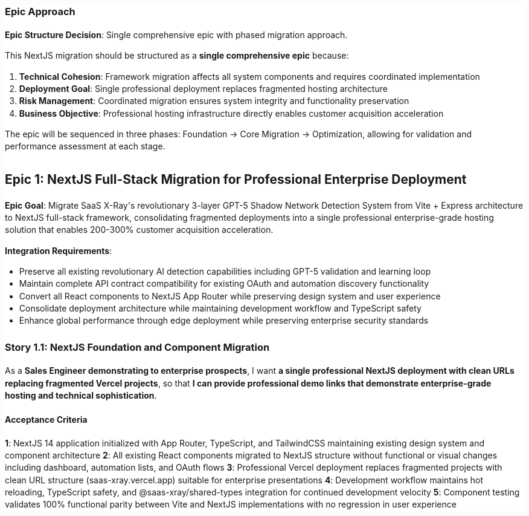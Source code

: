 ### Epic Approach

**Epic Structure Decision**: Single comprehensive epic with phased migration approach.

This NextJS migration should be structured as a **single comprehensive epic** because:

1. **Technical Cohesion**: Framework migration affects all system components and requires coordinated implementation
2. **Deployment Goal**: Single professional deployment replaces fragmented hosting architecture
3. **Risk Management**: Coordinated migration ensures system integrity and functionality preservation
4. **Business Objective**: Professional hosting infrastructure directly enables customer acquisition acceleration

The epic will be sequenced in three phases: Foundation → Core Migration → Optimization, allowing for validation and performance assessment at each stage.

## Epic 1: NextJS Full-Stack Migration for Professional Enterprise Deployment

**Epic Goal**: Migrate SaaS X-Ray's revolutionary 3-layer GPT-5 Shadow Network Detection System from Vite + Express architecture to NextJS full-stack framework, consolidating fragmented deployments into a single professional enterprise-grade hosting solution that enables 200-300% customer acquisition acceleration.

**Integration Requirements**:
- Preserve all existing revolutionary AI detection capabilities including GPT-5 validation and learning loop
- Maintain complete API contract compatibility for existing OAuth and automation discovery functionality
- Convert all React components to NextJS App Router while preserving design system and user experience
- Consolidate deployment architecture while maintaining development workflow and TypeScript safety
- Enhance global performance through edge deployment while preserving enterprise security standards

### Story 1.1: NextJS Foundation and Component Migration

As a **Sales Engineer demonstrating to enterprise prospects**,
I want **a single professional NextJS deployment with clean URLs replacing fragmented Vercel projects**,
so that **I can provide professional demo links that demonstrate enterprise-grade hosting and technical sophistication**.

#### Acceptance Criteria

**1**: NextJS 14 application initialized with App Router, TypeScript, and TailwindCSS maintaining existing design system and component architecture
**2**: All existing React components migrated to NextJS structure without functional or visual changes including dashboard, automation lists, and OAuth flows
**3**: Professional Vercel deployment replaces fragmented projects with clean URL structure (saas-xray.vercel.app) suitable for enterprise presentations
**4**: Development workflow maintains hot reloading, TypeScript safety, and @saas-xray/shared-types integration for continued development velocity
**5**: Component testing validates 100% functional parity between Vite and NextJS implementations with no regression in user experience
